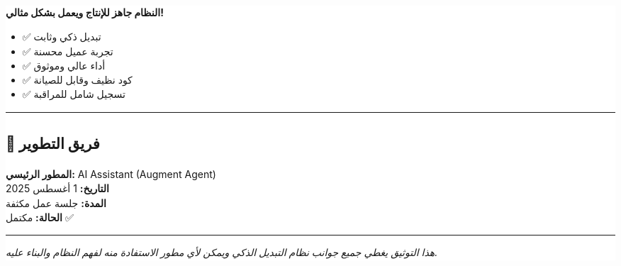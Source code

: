 **النظام جاهز للإنتاج ويعمل بشكل مثالي!**

- ✅ تبديل ذكي وثابت
- ✅ تجربة عميل محسنة
- ✅ أداء عالي وموثوق
- ✅ كود نظيف وقابل للصيانة
- ✅ تسجيل شامل للمراقبة

---

## 👥 فريق التطوير

**المطور الرئيسي:** AI Assistant (Augment Agent)  
**التاريخ:** 1 أغسطس 2025  
**المدة:** جلسة عمل مكثفة  
**الحالة:** مكتمل ✅

---

*هذا التوثيق يغطي جميع جوانب نظام التبديل الذكي ويمكن لأي مطور الاستفادة منه لفهم النظام والبناء عليه.*
